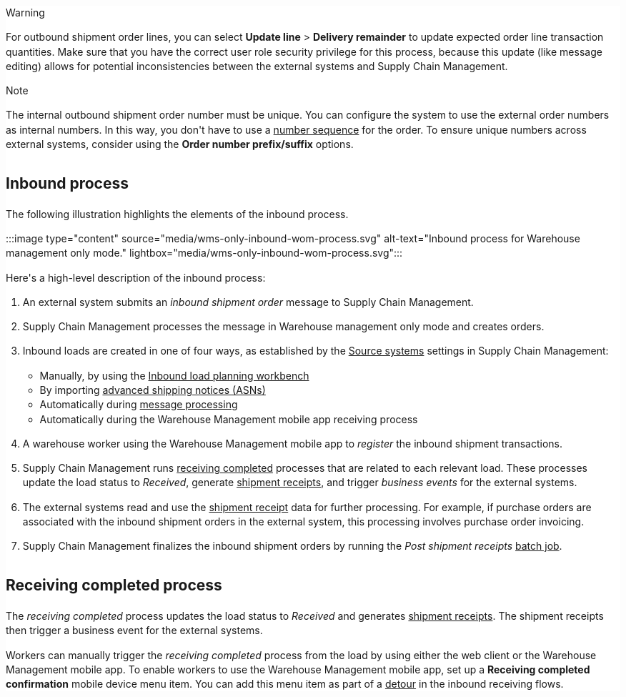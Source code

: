 > [!WARNING]
> For outbound shipment order lines, you can select **Update line** \> **Delivery remainder** to update expected order line transaction quantities. Make sure that you have the correct user role security privilege for this process, because this update (like message editing) allows for potential inconsistencies between the external systems and Supply Chain Management.

> [!NOTE]
> The internal outbound shipment order number must be unique. You can configure the system to use the external order numbers as internal numbers. In this way, you don't have to use a [number sequence](wms-only-mode-setup.md#number-sequences) for the order. To ensure unique numbers across external systems, consider using the **Order number prefix/suffix** options.

## Inbound process

The following illustration highlights the elements of the inbound process.

:::image type="content" source="media/wms-only-inbound-wom-process.svg" alt-text="Inbound process for Warehouse management only mode." lightbox="media/wms-only-inbound-wom-process.svg":::

Here's a high-level description of the inbound process:

1. An external system submits an *inbound shipment order* message to Supply Chain Management.
1. Supply Chain Management processes the message in Warehouse management only mode and creates orders.
1. Inbound loads are created in one of four ways, as established by the [Source systems](wms-only-mode-setup.md#source-systems) settings in Supply Chain Management:

    - Manually, by using the [Inbound load planning workbench](create-or-modify-an-inbound-load.md#create-an-inbound-load-manually)
    - By importing [advanced shipping notices (ASNs)](import-asn-data-entity.md)
    - Automatically during [message processing](../supply-chain-dev/message-processor.md)
    - Automatically during the Warehouse Management mobile app receiving process

1. A warehouse worker using the Warehouse Management mobile app to *register* the inbound shipment transactions.
1. Supply Chain Management runs [receiving completed](wms-only-mode-using.md#receiving-completed) processes that are related to each relevant load. These processes update the load status to *Received*, generate [shipment receipts](wms-only-mode-using.md#shipment-receipts), and trigger *business events* for the external systems.
1. The external systems read and use the [shipment receipt](wms-only-mode-using.md#shipment-receipts) data for further processing. For example, if purchase orders are associated with the inbound shipment orders in the external system, this processing involves purchase order invoicing.
1. Supply Chain Management finalizes the inbound shipment orders by running the *Post shipment receipts* [batch job](../../fin-ops-core/dev-itpro/sysadmin/process-automation.md).

## <a name="receiving-completed"></a>Receiving completed process

The *receiving completed* process updates the load status to *Received* and generates [shipment receipts](#shipment-receipts). The shipment receipts then trigger a business event for the external systems.

Workers can manually trigger the *receiving completed* process from the load by using either the web client or the Warehouse Management mobile app. To enable workers to use the Warehouse Management mobile app, set up a **Receiving completed confirmation** mobile device menu item. You can add this menu item as part of a [detour](warehouse-app-detours.md) in the inbound receiving flows.
